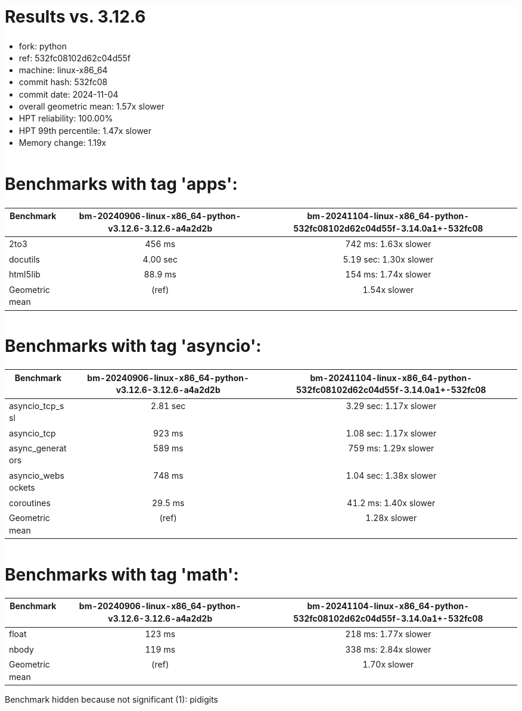 # Results vs. 3.12.6

- fork: python
- ref: 532fc08102d62c04d55f
- machine: linux-x86_64
- commit hash: 532fc08
- commit date: 2024-11-04
- overall geometric mean: 1.57x slower
- HPT reliability: 100.00%
- HPT 99th percentile: 1.47x slower
- Memory change: 1.19x

Benchmarks with tag 'apps':
===========================

| Benchmark      | bm-20240906-linux-x86_64-python-v3.12.6-3.12.6-a4a2d2b | bm-20241104-linux-x86_64-python-532fc08102d62c04d55f-3.14.0a1+-532fc08 |
|----------------|:------------------------------------------------------:|:----------------------------------------------------------------------:|
| 2to3           | 456 ms                                                 | 742 ms: 1.63x slower                                                   |
| docutils       | 4.00 sec                                               | 5.19 sec: 1.30x slower                                                 |
| html5lib       | 88.9 ms                                                | 154 ms: 1.74x slower                                                   |
| Geometric mean | (ref)                                                  | 1.54x slower                                                           |

Benchmarks with tag 'asyncio':
==============================

| Benchmark          | bm-20240906-linux-x86_64-python-v3.12.6-3.12.6-a4a2d2b | bm-20241104-linux-x86_64-python-532fc08102d62c04d55f-3.14.0a1+-532fc08 |
|--------------------|:------------------------------------------------------:|:----------------------------------------------------------------------:|
| asyncio_tcp_ssl    | 2.81 sec                                               | 3.29 sec: 1.17x slower                                                 |
| asyncio_tcp        | 923 ms                                                 | 1.08 sec: 1.17x slower                                                 |
| async_generators   | 589 ms                                                 | 759 ms: 1.29x slower                                                   |
| asyncio_websockets | 748 ms                                                 | 1.04 sec: 1.38x slower                                                 |
| coroutines         | 29.5 ms                                                | 41.2 ms: 1.40x slower                                                  |
| Geometric mean     | (ref)                                                  | 1.28x slower                                                           |

Benchmarks with tag 'math':
===========================

| Benchmark      | bm-20240906-linux-x86_64-python-v3.12.6-3.12.6-a4a2d2b | bm-20241104-linux-x86_64-python-532fc08102d62c04d55f-3.14.0a1+-532fc08 |
|----------------|:------------------------------------------------------:|:----------------------------------------------------------------------:|
| float          | 123 ms                                                 | 218 ms: 1.77x slower                                                   |
| nbody          | 119 ms                                                 | 338 ms: 2.84x slower                                                   |
| Geometric mean | (ref)                                                  | 1.70x slower                                                           |

Benchmark hidden because not significant (1): pidigits
